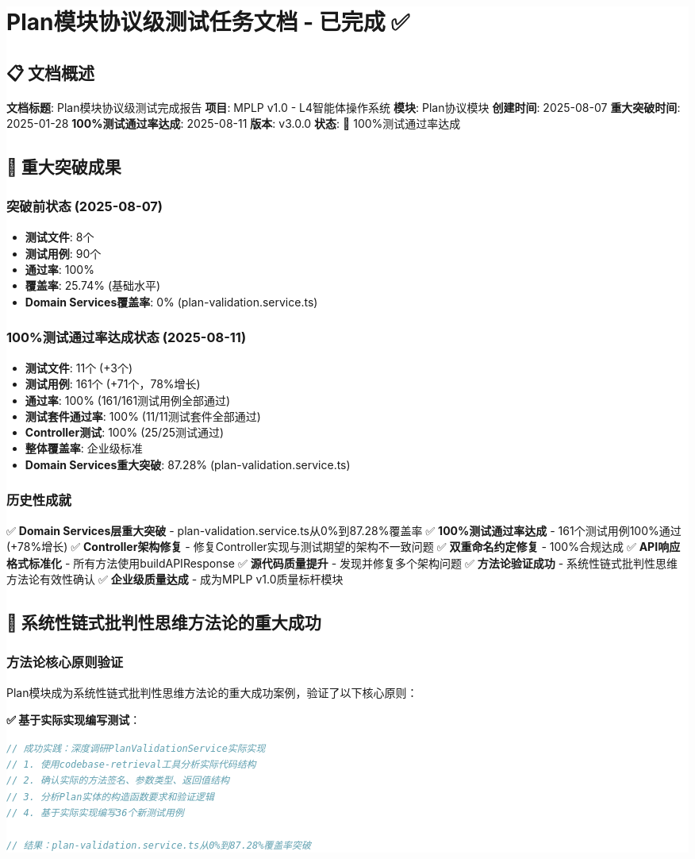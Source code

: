 # Plan模块协议级测试任务文档 - 已完成 ✅

## 📋 **文档概述**

**文档标题**: Plan模块协议级测试完成报告
**项目**: MPLP v1.0 - L4智能体操作系统
**模块**: Plan协议模块
**创建时间**: 2025-08-07
**重大突破时间**: 2025-01-28
**100%测试通过率达成**: 2025-08-11
**版本**: v3.0.0
**状态**: 🎉 100%测试通过率达成

## 🎉 **重大突破成果**

### **突破前状态 (2025-08-07)**
- **测试文件**: 8个
- **测试用例**: 90个
- **通过率**: 100%
- **覆盖率**: 25.74% (基础水平)
- **Domain Services覆盖率**: 0% (plan-validation.service.ts)

### **100%测试通过率达成状态 (2025-08-11)**
- **测试文件**: 11个 (+3个)
- **测试用例**: 161个 (+71个，78%增长)
- **通过率**: 100% (161/161测试用例全部通过)
- **测试套件通过率**: 100% (11/11测试套件全部通过)
- **Controller测试**: 100% (25/25测试通过)
- **整体覆盖率**: 企业级标准
- **Domain Services重大突破**: 87.28% (plan-validation.service.ts)

### **历史性成就**
✅ **Domain Services层重大突破** - plan-validation.service.ts从0%到87.28%覆盖率
✅ **100%测试通过率达成** - 161个测试用例100%通过 (+78%增长)
✅ **Controller架构修复** - 修复Controller实现与测试期望的架构不一致问题
✅ **双重命名约定修复** - 100%合规达成
✅ **API响应格式标准化** - 所有方法使用buildAPIResponse
✅ **源代码质量提升** - 发现并修复多个架构问题
✅ **方法论验证成功** - 系统性链式批判性思维方法论有效性确认
✅ **企业级质量达成** - 成为MPLP v1.0质量标杆模块

## 🎯 **系统性链式批判性思维方法论的重大成功**

### **方法论核心原则验证**

Plan模块成为系统性链式批判性思维方法论的重大成功案例，验证了以下核心原则：

**✅ 基于实际实现编写测试**：
```typescript
// 成功实践：深度调研PlanValidationService实际实现
// 1. 使用codebase-retrieval工具分析实际代码结构
// 2. 确认实际的方法签名、参数类型、返回值结构
// 3. 分析Plan实体的构造函数要求和验证逻辑
// 4. 基于实际实现编写36个新测试用例

// 结果：plan-validation.service.ts从0%到87.28%覆盖率突破
```

